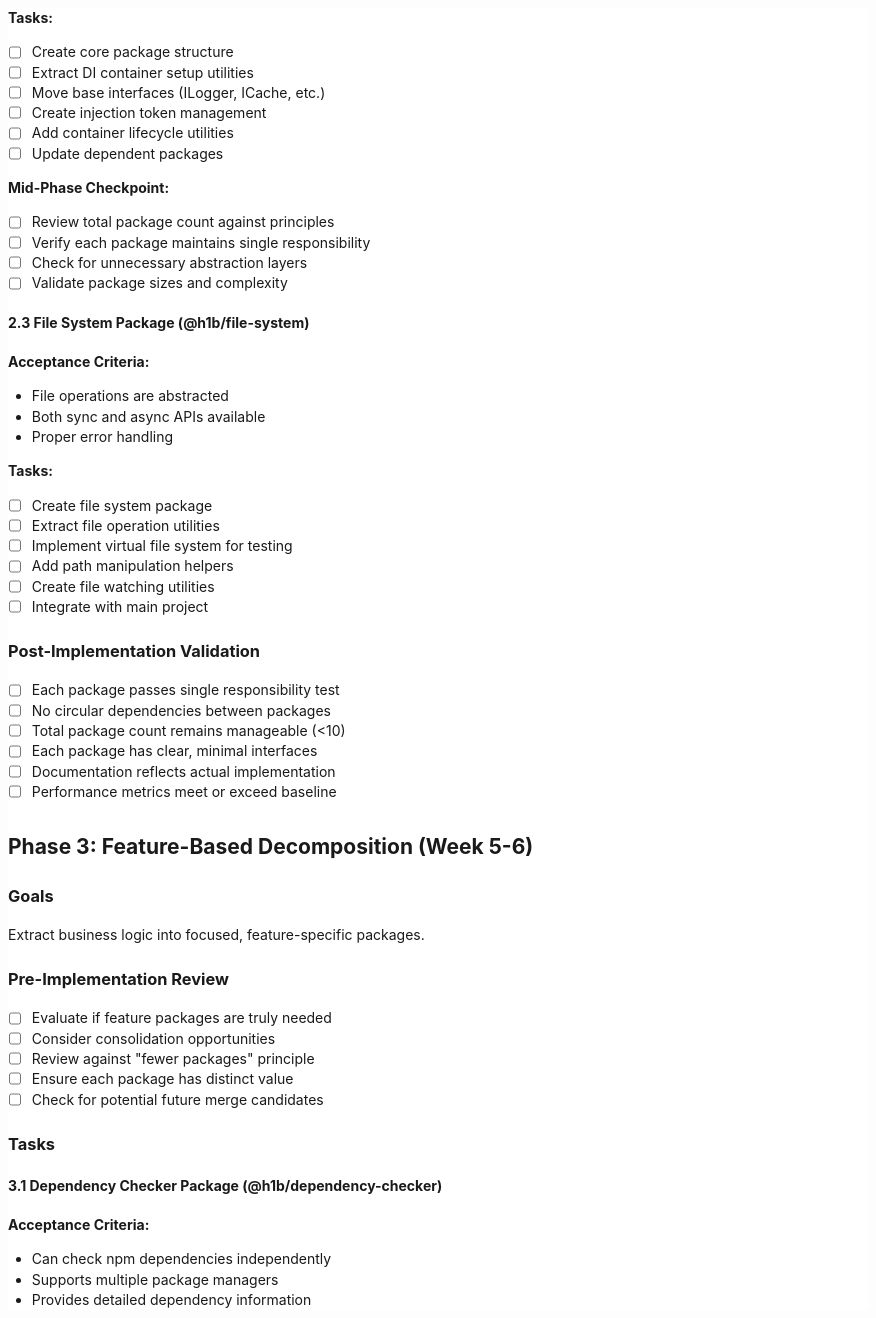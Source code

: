 **Tasks:**
- [ ] Create core package structure
- [ ] Extract DI container setup utilities
- [ ] Move base interfaces (ILogger, ICache, etc.)
- [ ] Create injection token management
- [ ] Add container lifecycle utilities
- [ ] Update dependent packages

**Mid-Phase Checkpoint:**
- [ ] Review total package count against principles
- [ ] Verify each package maintains single responsibility
- [ ] Check for unnecessary abstraction layers
- [ ] Validate package sizes and complexity

#### 2.3 File System Package (@h1b/file-system)
**Acceptance Criteria:**
- File operations are abstracted
- Both sync and async APIs available
- Proper error handling

**Tasks:**
- [ ] Create file system package
- [ ] Extract file operation utilities
- [ ] Implement virtual file system for testing
- [ ] Add path manipulation helpers
- [ ] Create file watching utilities
- [ ] Integrate with main project

### Post-Implementation Validation
- [ ] Each package passes single responsibility test
- [ ] No circular dependencies between packages
- [ ] Total package count remains manageable (<10)
- [ ] Each package has clear, minimal interfaces
- [ ] Documentation reflects actual implementation
- [ ] Performance metrics meet or exceed baseline

## Phase 3: Feature-Based Decomposition (Week 5-6)

### Goals
Extract business logic into focused, feature-specific packages.

### Pre-Implementation Review
- [ ] Evaluate if feature packages are truly needed
- [ ] Consider consolidation opportunities
- [ ] Review against "fewer packages" principle
- [ ] Ensure each package has distinct value
- [ ] Check for potential future merge candidates

### Tasks

#### 3.1 Dependency Checker Package (@h1b/dependency-checker)
**Acceptance Criteria:**
- Can check npm dependencies independently
- Supports multiple package managers
- Provides detailed dependency information

